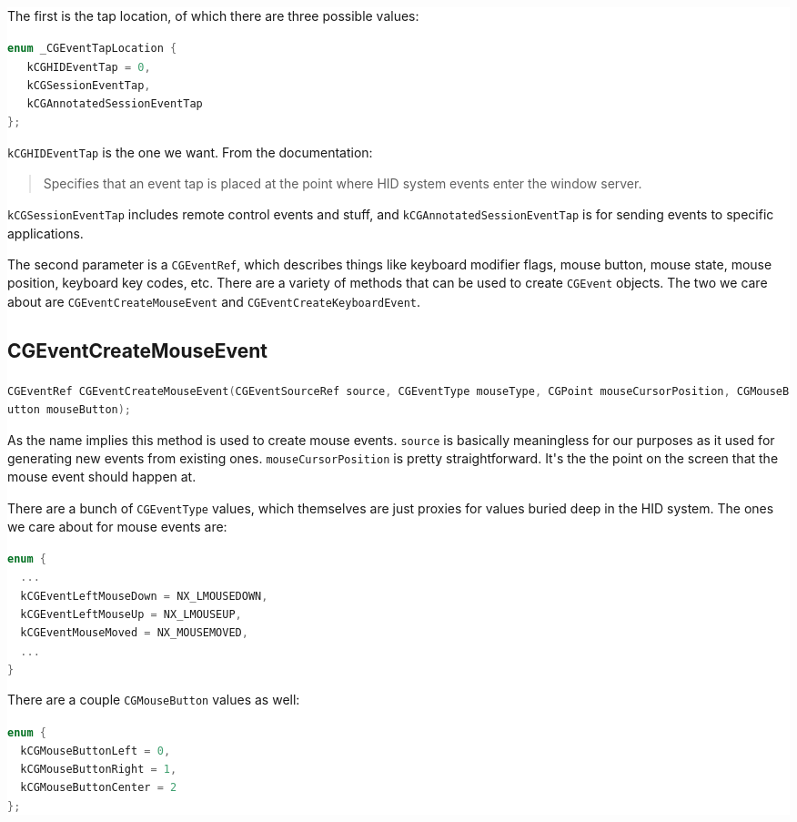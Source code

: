 The first is the tap location, of which there are three possible values:

```objectivec
enum _CGEventTapLocation {
   kCGHIDEventTap = 0,
   kCGSessionEventTap,
   kCGAnnotatedSessionEventTap
};
```

`kCGHIDEventTap` is the one we want. From the documentation:

> Specifies that an event tap is placed at the point where HID system events
> enter the window server.

`kCGSessionEventTap` includes remote control events and stuff, and
`kCGAnnotatedSessionEventTap` is for sending events to specific applications.

The second parameter is a `CGEventRef`, which describes things like keyboard
modifier flags, mouse button, mouse state, mouse position, keyboard key codes,
etc. There are a variety of methods that can be used to create `CGEvent`
objects. The two we care about are `CGEventCreateMouseEvent` and
`CGEventCreateKeyboardEvent`.

CGEventCreateMouseEvent
-----------------------

```objectivec
CGEventRef CGEventCreateMouseEvent(CGEventSourceRef source, CGEventType mouseType, CGPoint mouseCursorPosition, CGMouseButton mouseButton);
```

As the name implies this method is used to create mouse events. `source` is
basically meaningless for our purposes as it used for generating new events from
existing ones. `mouseCursorPosition` is pretty straightforward. It's the the
point on the screen that the mouse event should happen at.

There are a bunch of `CGEventType` values, which themselves are just proxies for
values buried deep in the HID system. The ones we care about for mouse events
are:

```objectivec
enum {
  ...
  kCGEventLeftMouseDown = NX_LMOUSEDOWN,
  kCGEventLeftMouseUp = NX_LMOUSEUP,
  kCGEventMouseMoved = NX_MOUSEMOVED,
  ...
}
```

There are a couple `CGMouseButton` values as well:

```objectivec
enum {
  kCGMouseButtonLeft = 0,
  kCGMouseButtonRight = 1,
  kCGMouseButtonCenter = 2
};
```
